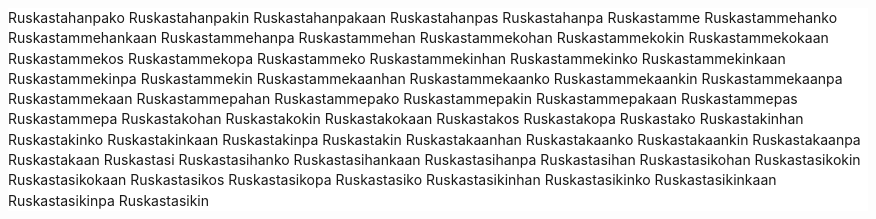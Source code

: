 Ruskastahanpako
Ruskastahanpakin
Ruskastahanpakaan
Ruskastahanpas
Ruskastahanpa
Ruskastamme
Ruskastammehanko
Ruskastammehankaan
Ruskastammehanpa
Ruskastammehan
Ruskastammekohan
Ruskastammekokin
Ruskastammekokaan
Ruskastammekos
Ruskastammekopa
Ruskastammeko
Ruskastammekinhan
Ruskastammekinko
Ruskastammekinkaan
Ruskastammekinpa
Ruskastammekin
Ruskastammekaanhan
Ruskastammekaanko
Ruskastammekaankin
Ruskastammekaanpa
Ruskastammekaan
Ruskastammepahan
Ruskastammepako
Ruskastammepakin
Ruskastammepakaan
Ruskastammepas
Ruskastammepa
Ruskastakohan
Ruskastakokin
Ruskastakokaan
Ruskastakos
Ruskastakopa
Ruskastako
Ruskastakinhan
Ruskastakinko
Ruskastakinkaan
Ruskastakinpa
Ruskastakin
Ruskastakaanhan
Ruskastakaanko
Ruskastakaankin
Ruskastakaanpa
Ruskastakaan
Ruskastasi
Ruskastasihanko
Ruskastasihankaan
Ruskastasihanpa
Ruskastasihan
Ruskastasikohan
Ruskastasikokin
Ruskastasikokaan
Ruskastasikos
Ruskastasikopa
Ruskastasiko
Ruskastasikinhan
Ruskastasikinko
Ruskastasikinkaan
Ruskastasikinpa
Ruskastasikin